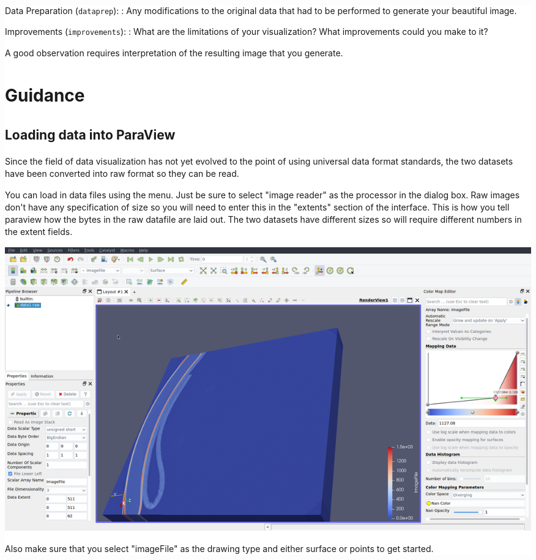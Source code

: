 Data Preparation (`dataprep`): 
: Any modifications to the original data that had to be performed to 
  generate your beautiful image.

Improvements (`improvements`):
: What are the limitations of your visualization? What improvements could 
  you make to it?

A good observation requires interpretation of the resulting image that you generate.

# Guidance 

## Loading data into ParaView

Since the field of data visualization has not yet evolved to the point of using
universal data format standards, the two datasets have been converted into 
raw format so they can be read. 

You can load in data files using the menu. Just be sure to select "image
reader" as the processor in the dialog box. Raw images don't have any
specification of size so you will need to enter this in the "extents" section
of the interface. This is how you tell paraview how the bytes in the raw
datafile are laid out. The two datasets have different sizes so will require
different numbers in the extent fields.

![](images/extents_loc.png)

Also make sure that you select "imageFile" as the drawing type and either
surface or points to get started.
